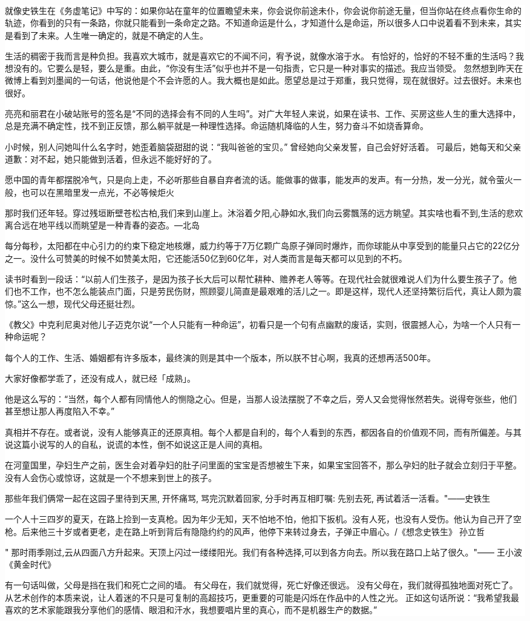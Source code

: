 

就像史铁生在《务虚笔记》中写的：如果你站在童年的位置瞻望未来，你会说你前途未仆，你会说你前途无量，但当你站在终点看你生命的轨迹，你看到的只有一条路，你就只能看到一条命定之路。不知道命运是什么，才知道什么是命运，所以很多人口中说着看不到未来，其实是看到了未来。人生唯一确定的，就是不确定的人生。



生活的稠密于我而言是种负担。我喜欢大城市，就是喜欢它的不闻不问，宥予说，就像水溶于水。
有恰好的，恰好的不轻不重的生活吗？我想没有的。它要么是轻，要么是重。由此，“你没有生活”似乎也并不是一句指责，它只是一种对事实的描述。我应当领受。
忽然想到昨天在微博上看到刘墨闻的一句话，他说他是个不会许愿的人。我大概也是如此。愿望总是过于郑重，我只觉得，现在就很好。过去很好。未来也很好。



亮亮和丽君在小破站账号的签名是“不同的选择会有不同的人生吗”。对广大年轻人来说，如果在读书、工作、买房这些人生的重大选择中，总是充满不确定性，找不到正反馈，那么躺平就是一种理性选择。命运随机降临的人生，努力奋斗不如烧香算命。



小时候，别人问她叫什么名字时，她歪着脑袋甜甜的说：“我叫爸爸的宝贝。”
曾经她向父亲发誓，自己会好好活着。
可最后，她每天和父亲道歉：对不起，她只能做到活着，但永远不能好好的了。



愿中国的青年都摆脱冷气，只是向上走，不必听那些自暴自弃者流的话。能做事的做事，能发声的发声。有一分热，发一分光，就令萤火一般，也可以在黑暗里发一点光，不必等候炬火



那时我们还年轻。穿过残垣断壁苍松古柏,我们来到山崖上。沐浴着夕阳,心静如水,我们向云雾飄荡的远方眺望。其实啥也看不到,生活的悲欢离合远在地平线以而眺望是一种青春的姿态。—北岛



每分每秒，太阳都在中心引力的约束下稳定地核爆，威力约等于7万亿颗广岛原子弹同时爆炸，而你球能从中享受到的能量只占它的22亿分之一。没什么可赞美的时候不如赞美太阳，它还能活50亿到60亿年，对人类而言是每天都可以见到的不朽。



读书时看到一段话：“以前人们生孩子，是因为孩子长大后可以帮忙耕种、赡养老人等等。在现代社会就很难说人们为什么要生孩子了。他们也不工作，也不怎么能装点门面，只是劳民伤财，照顾婴儿简直是最艰难的活儿之一。即是这样，现代人还坚持繁衍后代，真让人颇为震惊。”这么一想，现代父母还挺壮烈。



《教父》中克利尼奥对他儿子迈克尔说“一个人只能有一种命运”，初看只是一个句有点幽默的废话，实则，很震撼人心，为啥一个人只有一种命运呢？

每个人的工作、生活、婚姻都有许多版本，最终演的则是其中一个版本，所以朕不甘心啊，我真的还想再活500年。



大家好像都学乖了，还没有成人，就已经「成熟」。

他是这么写的：“当然，每个人都有同情他人的恻隐之心。但是，当那人设法摆脱了不幸之后，旁人又会觉得怅然若失。说得夸张些，他们甚至想让那人再度陷入不幸。”

真相并不存在。或者说，没有人能够真正的还原真相。每个人都是自利的，每个人看到的东西，都因各自的价值观不同，而有所偏差。与其说这篇小说写的人的自私，说谎的本性，倒不如说这正是人间的真相。

在河童国里，孕妇生产之前，医生会对着孕妇的肚子问里面的宝宝是否想被生下来，如果宝宝回答不，那么孕妇的肚子就会立刻归于平整。没有人会伤心或惊讶，这就是一个不想来到世上的孩子。

那些年我们俩常一起在这园子里待到天黑, 开怀痛骂, 骂完沉默着回家, 分手时再互相盯嘱: 先别去死, 再试着活一活看。"——史铁生



一个人十三四岁的夏天，在路上捡到一支真枪。因为年少无知，天不怕地不怕，他扣下扳机。没有人死，也没有人受伤。他认为自己开了空枪。后来他三十岁或者更老，走在路上听到背后有隐隐约约的风声，他停下来转过身去，子弹正中眉心。/《想念史铁生》 孙立哲



" 那时雨季刚过,云从四面八方升起来。天顶上闪过一缕缕阳光。我们有各种选择,可以到各方向去。所以我在路口上站了很久。"—— 王小波《黄金时代》



有一句话叫做，父母是挡在我们和死亡之间的墙。 有父母在，我们就觉得，死亡好像还很远。 没有父母在，我们就得孤独地面对死亡了。 从艺术创作的本质来说，让人着迷的不只是可复制的高超技巧，更重要的可能是闪烁在作品中的人性之光。 正如这句话所说：“我希望我最喜欢的艺术家能跟我分享他们的感情、眼泪和汗水，我想要唱片里的真心，而不是机器生产的数据。”
